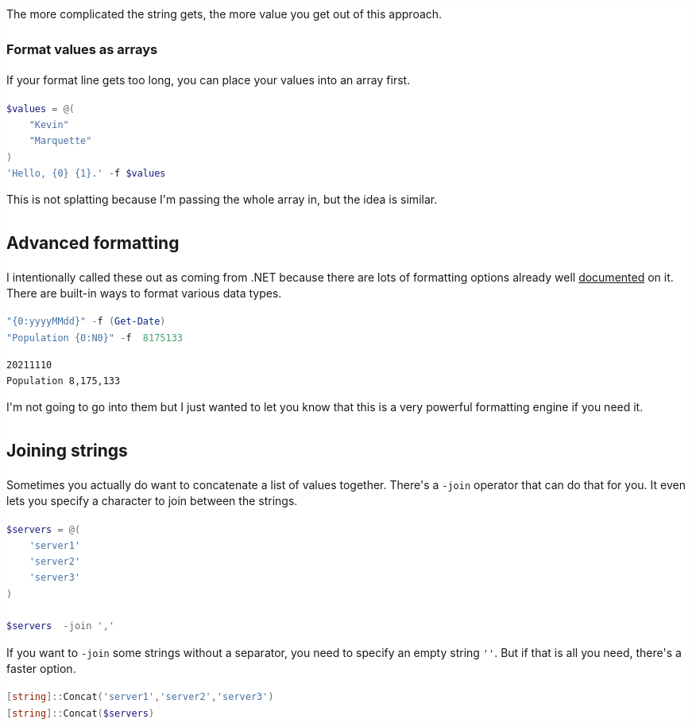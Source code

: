 The more complicated the string gets, the more value you get out of this approach.

### Format values as arrays

If your format line gets too long, you can place your values into an array first.

```powershell
$values = @(
    "Kevin"
    "Marquette"
)
'Hello, {0} {1}.' -f $values
```

This is not splatting because I'm passing the whole array in, but the idea is similar.

## Advanced formatting

I intentionally called these out as coming from .NET because there are lots of formatting options
already well [documented][01] on it. There are built-in ways to format various data types.

```powershell
"{0:yyyyMMdd}" -f (Get-Date)
"Population {0:N0}" -f  8175133
```

```Output
20211110
Population 8,175,133
```

I'm not going to go into them but I just wanted to let you know that this is a very powerful
formatting engine if you need it.

## Joining strings

Sometimes you actually do want to concatenate a list of values together. There's a `-join` operator
that can do that for you. It even lets you specify a character to join between the strings.

```powershell
$servers = @(
    'server1'
    'server2'
    'server3'
)

$servers  -join ','
```

If you want to `-join` some strings without a separator, you need to specify an empty string `''`.
But if that is all you need, there's a faster option.

```powershell
[string]::Concat('server1','server2','server3')
[string]::Concat($servers)
```


[01]: /dotnet/api/system.string.format#overloads
[02]: https://get-powershellblog.blogspot.com/
[03]: /dotnet/api/system.management.automation.commandinvocationintrinsics.expandstring
[04]: /dotnet/api/system.text.stringbuilder
[05]: /powershell/module/microsoft.powershell.core/about/about_arithmetic_operators#adding-and-multiplying-non-numeric-types
[06]: /powershell/module/microsoft.powershell.core/about/about_arrays
[07]: /powershell/module/microsoft.powershell.core/about/about_comparison_operators#replacement-operator
[08]: /powershell/module/microsoft.powershell.core/about/about_join
[09]: /powershell/module/microsoft.powershell.core/about/about_operators#format-operator--f
[10]: /powershell/module/microsoft.powershell.core/about/about_quoting_rules
[11]: /powershell/module/microsoft.powershell.management/join-path
[12]: /powershell/module/microsoft.powershell.utility/join-string
[13]: https://powershellexplained.com/
[14]: https://powershellexplained.com/2017-01-13-powershell-variable-substitution-in-strings/
[15]: https://powershellexplained.com/2017-03-18-Powershell-reading-and-saving-data-to-files/
[16]: https://twitter.com/KevinMarquette
[17]: https://www.reddit.com/r/PowerShell/comments/5npf8h/kevmar_everything_you_wanted_to_know_about/dcdfia5/
[18]: https://www.reddit.com/r/PowerShell/comments/5npf8h/kevmar_everything_you_wanted_to_know_about/dcdfm6p/